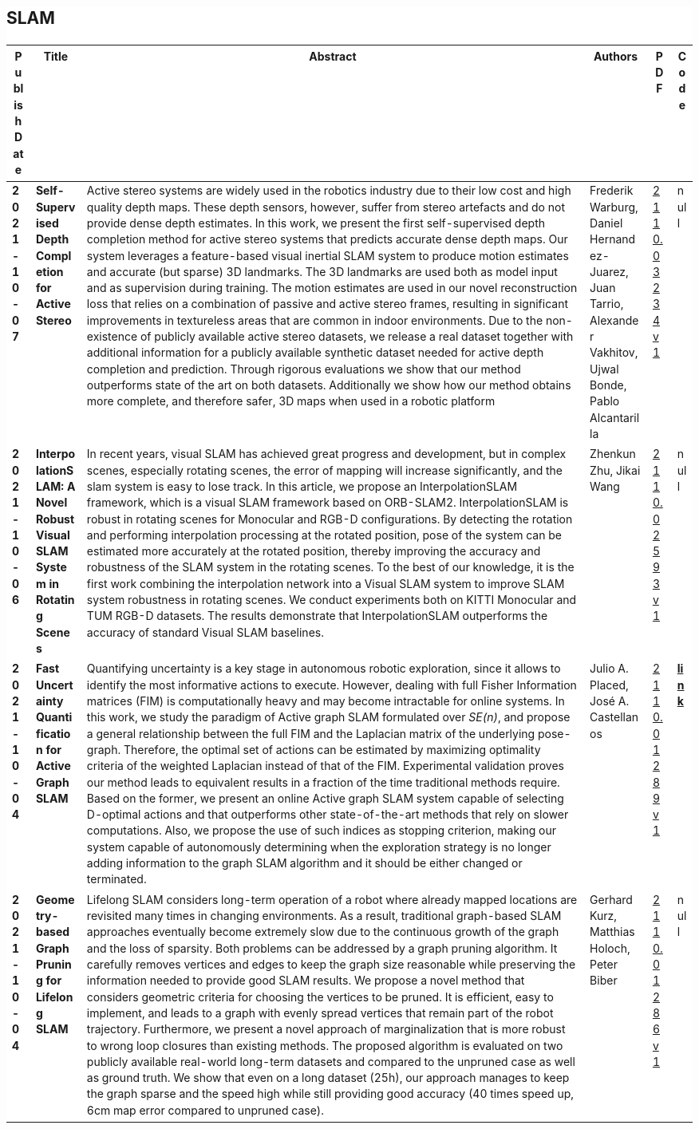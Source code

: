 ## SLAM
|Publish Date|Title|Abstract|Authors|PDF|Code|
|---|---|---|---|---|---|
|**2021-10-07**|**Self-Supervised Depth Completion for Active Stereo**|Active stereo systems are widely used in the robotics industry due to their low cost and high quality depth maps. These depth sensors, however, suffer from stereo artefacts and do not provide dense depth estimates. In this work, we present the first self-supervised depth completion method for active stereo systems that predicts accurate dense depth maps. Our system leverages a feature-based visual inertial SLAM system to produce motion estimates and accurate (but sparse) 3D landmarks. The 3D landmarks are used both as model input and as supervision during training. The motion estimates are used in our novel reconstruction loss that relies on a combination of passive and active stereo frames, resulting in significant improvements in textureless areas that are common in indoor environments. Due to the non-existence of publicly available active stereo datasets, we release a real dataset together with additional information for a publicly available synthetic dataset needed for active depth completion and prediction. Through rigorous evaluations we show that our method outperforms state of the art on both datasets. Additionally we show how our method obtains more complete, and therefore safer, 3D maps when used in a robotic platform|Frederik Warburg, Daniel Hernandez-Juarez, Juan Tarrio, Alexander Vakhitov, Ujwal Bonde, Pablo Alcantarilla|[2110.03234v1](http://arxiv.org/abs/2110.03234v1)|null|
|**2021-10-06**|**InterpolationSLAM: A Novel Robust Visual SLAM System in Rotating Scenes**|In recent years, visual SLAM has achieved great progress and development, but in complex scenes, especially rotating scenes, the error of mapping will increase significantly, and the slam system is easy to lose track. In this article, we propose an InterpolationSLAM framework, which is a visual SLAM framework based on ORB-SLAM2. InterpolationSLAM is robust in rotating scenes for Monocular and RGB-D configurations. By detecting the rotation and performing interpolation processing at the rotated position, pose of the system can be estimated more accurately at the rotated position, thereby improving the accuracy and robustness of the SLAM system in the rotating scenes. To the best of our knowledge, it is the first work combining the interpolation network into a Visual SLAM system to improve SLAM system robustness in rotating scenes. We conduct experiments both on KITTI Monocular and TUM RGB-D datasets. The results demonstrate that InterpolationSLAM outperforms the accuracy of standard Visual SLAM baselines.|Zhenkun Zhu, Jikai Wang|[2110.02593v1](http://arxiv.org/abs/2110.02593v1)|null|
|**2021-10-04**|**Fast Uncertainty Quantification for Active Graph SLAM**|Quantifying uncertainty is a key stage in autonomous robotic exploration, since it allows to identify the most informative actions to execute. However, dealing with full Fisher Information matrices (FIM) is computationally heavy and may become intractable for online systems. In this work, we study the paradigm of Active graph SLAM formulated over $\textit{SE(n)}$, and propose a general relationship between the full FIM and the Laplacian matrix of the underlying pose-graph. Therefore, the optimal set of actions can be estimated by maximizing optimality criteria of the weighted Laplacian instead of that of the FIM. Experimental validation proves our method leads to equivalent results in a fraction of the time traditional methods require. Based on the former, we present an online Active graph SLAM system capable of selecting D-optimal actions and that outperforms other state-of-the-art methods that rely on slower computations. Also, we propose the use of such indices as stopping criterion, making our system capable of autonomously determining when the exploration strategy is no longer adding information to the graph SLAM algorithm and it should be either changed or terminated.|Julio A. Placed, José A. Castellanos|[2110.01289v1](http://arxiv.org/abs/2110.01289v1)|**[link](https://github.com/julioplaced/active_graph_slam)**|
|**2021-10-04**|**Geometry-based Graph Pruning for Lifelong SLAM**|Lifelong SLAM considers long-term operation of a robot where already mapped locations are revisited many times in changing environments. As a result, traditional graph-based SLAM approaches eventually become extremely slow due to the continuous growth of the graph and the loss of sparsity. Both problems can be addressed by a graph pruning algorithm. It carefully removes vertices and edges to keep the graph size reasonable while preserving the information needed to provide good SLAM results. We propose a novel method that considers geometric criteria for choosing the vertices to be pruned. It is efficient, easy to implement, and leads to a graph with evenly spread vertices that remain part of the robot trajectory. Furthermore, we present a novel approach of marginalization that is more robust to wrong loop closures than existing methods. The proposed algorithm is evaluated on two publicly available real-world long-term datasets and compared to the unpruned case as well as ground truth. We show that even on a long dataset (25h), our approach manages to keep the graph sparse and the speed high while still providing good accuracy (40 times speed up, 6cm map error compared to unpruned case).|Gerhard Kurz, Matthias Holoch, Peter Biber|[2110.01286v1](http://arxiv.org/abs/2110.01286v1)|null|